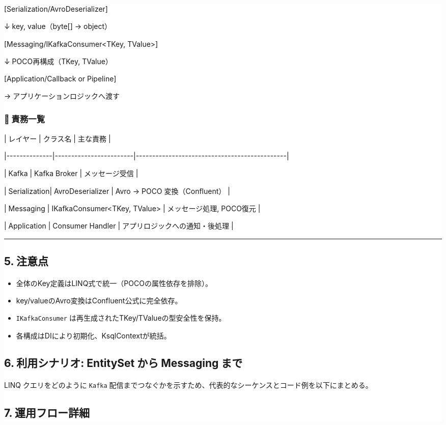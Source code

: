 [Serialization/AvroDeserializer]

↓ key, value（byte[] → object）

[Messaging/IKafkaConsumer<TKey, TValue>]

↓ POCO再構成（TKey, TValue）

[Application/Callback or Pipeline]

→ アプリケーションロジックへ渡す







### 🧱 責務一覧



| レイヤー     | クラス名               | 主な責務                                     |

|--------------|------------------------|----------------------------------------------|

| Kafka        | Kafka Broker           | メッセージ受信                                |

| Serialization| AvroDeserializer       | Avro → POCO 変換（Confluent）                |

| Messaging    | IKafkaConsumer<TKey, TValue> | メッセージ処理, POCO復元                 |

| Application  | Consumer Handler       | アプリロジックへの通知・後処理              |



---



## 5. 注意点



- 全体のKey定義はLINQ式で統一（POCOの属性依存を排除）。

- key/valueのAvro変換はConfluent公式に完全依存。

- `IKafkaConsumer` は再生成されたTKey/TValueの型安全性を保持。

- 各構成はDIにより初期化、KsqlContextが統括。



## 6. 利用シナリオ: EntitySet から Messaging まで



LINQ クエリをどのように `Kafka` 配信までつなぐかを示すため、代表的なシーケンスとコード例を以下にまとめる。



## 7. 運用フロー詳細
